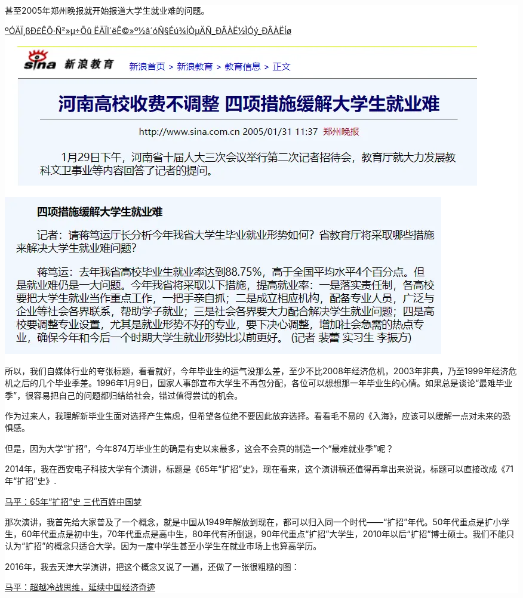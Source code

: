 甚至2005年郑州晚报就开始报道大学生就业难的问题。

[ºÓÄÏ¸ßÐ£ÊÕ·Ñ²»µ÷Õû ËÄÏî´ëÊ©»º½â´óÑ§Éú¾ÍÒµÄÑ_ÐÂÀË½ÌÓý_ÐÂÀËÍø](http://edu.sina.com.cn/l/2005-01-31/99706.html)

![](/images/btnews/btnews/0101_0200/0118/image6.webp)

![](/images/btnews/btnews/0101_0200/0118/image7.webp)

所以，我们自媒体行业的夸张标题，看看就好，今年毕业生的运气没那么差，至少不比2008年经济危机，2003年非典，乃至1999年经济危机之后的几个毕业季差。1996年1月9日，国家人事部宣布大学生不再包分配，各位可以想想那一年毕业生的心情。如果总是谈论“最难毕业季”，很容易把自己的问题都归结给社会，错过值得尝试的机会。

作为过来人，我理解新毕业生面对选择产生焦虑，但希望各位绝不要因此放弃选择。看看毛不易的《入海》，应该可以缓解一点对未来的恐惧感。

但是，因为大学“扩招”，今年874万毕业生的确是有史以来最多，这会不会真的制造一个“最难就业季”呢？

2014年，我在西安电子科技大学有个演讲，标题是《65年“扩招”史》，现在看来，这个演讲稿还值得再拿出来说说，标题可以直接改成《71年“扩招”史》.

[马平：65年“扩招”史 三代百姓中国梦](https://www.guancha.cn/MaPing/2014_05_28_233162.shtml)

那次演讲，我首先给大家普及了一个概念，就是中国从1949年解放到现在，都可以归入同一个时代——“扩招”年代。50年代重点是扩小学生，60年代重点是初中生，70年代重点是高中生，80年代有所倒退，90年代重点“扩招”大学生，2010年以后“扩招”博士硕士。我们不能只认为“扩招”的概念只适合大学。因为一度中学生甚至小学生在就业市场上也算高学历。

2016年，我去天津大学演讲，把这个概念又说了一遍，还做了一张很粗糙的图：

[马平：超越冷战思维，延续中国经济奇迹](https://www.guancha.cn/MaPing/2016_06_09_363380.shtml)
